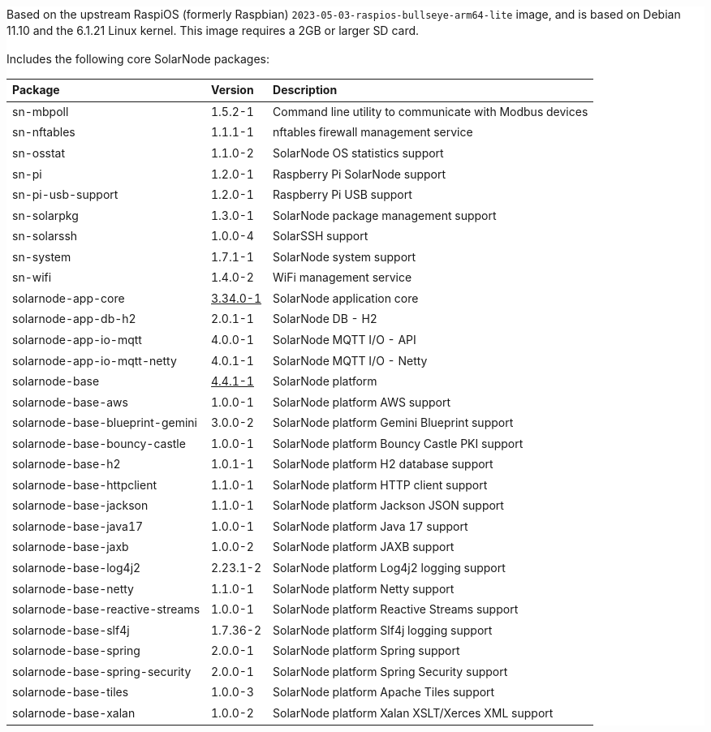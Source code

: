 Based on the upstream RaspiOS (formerly Raspbian) `2023-05-03-raspios-bullseye-arm64-lite` image,
and is based on Debian 11.10 and the 6.1.21 Linux kernel. This image requires a 2GB or larger SD card.

Includes the following core SolarNode packages:

| Package                         | Version  | Description |
|:--------------------------------|:---------|:------------|
| sn-mbpoll                       | 1.5.2-1  | Command line utility to communicate with Modbus devices |
| sn-nftables                     | 1.1.1-1  | nftables firewall management service |
| sn-osstat                       | 1.1.0-2  | SolarNode OS statistics support |
| sn-pi                           | 1.2.0-1  | Raspberry Pi SolarNode support |
| sn-pi-usb-support               | 1.2.0-1  | Raspberry Pi USB support |
| sn-solarpkg                     | 1.3.0-1  | SolarNode package management support |
| sn-solarssh                     | 1.0.0-4  | SolarSSH support |
| sn-system                       | 1.7.1-1  | SolarNode system support |
| sn-wifi                         | 1.4.0-2  | WiFi management service |
| solarnode-app-core              | [3.34.0-1][solarnode-app-core-log] | SolarNode application core |
| solarnode-app-db-h2             | 2.0.1-1  | SolarNode DB - H2 |
| solarnode-app-io-mqtt           | 4.0.0-1  | SolarNode MQTT I/O - API |
| solarnode-app-io-mqtt-netty     | 4.0.1-1  | SolarNode MQTT I/O - Netty |
| solarnode-base                  | [4.4.1-1][solarnode-base-log] | SolarNode platform |
| solarnode-base-aws              | 1.0.0-1  | SolarNode platform AWS support |
| solarnode-base-blueprint-gemini | 3.0.0-2  | SolarNode platform Gemini Blueprint support |
| solarnode-base-bouncy-castle    | 1.0.0-1  | SolarNode platform Bouncy Castle PKI support |
| solarnode-base-h2               | 1.0.1-1  | SolarNode platform H2 database support |
| solarnode-base-httpclient       | 1.1.0-1  | SolarNode platform HTTP client support |
| solarnode-base-jackson          | 1.1.0-1  | SolarNode platform Jackson JSON support |
| solarnode-base-java17           | 1.0.0-1  | SolarNode platform Java 17 support |
| solarnode-base-jaxb             | 1.0.0-2  | SolarNode platform JAXB support |
| solarnode-base-log4j2           | 2.23.1-2 | SolarNode platform Log4j2 logging support |
| solarnode-base-netty            | 1.1.0-1  | SolarNode platform Netty support |
| solarnode-base-reactive-streams | 1.0.0-1  | SolarNode platform Reactive Streams support |
| solarnode-base-slf4j            | 1.7.36-2 | SolarNode platform Slf4j logging support |
| solarnode-base-spring           | 2.0.0-1  | SolarNode platform Spring support |
| solarnode-base-spring-security  | 2.0.0-1  | SolarNode platform Spring Security support |
| solarnode-base-tiles            | 1.0.0-3  | SolarNode platform Apache Tiles support |
| solarnode-base-xalan            | 1.0.0-2  | SolarNode platform Xalan XSLT/Xerces XML support |


[raspios]: https://www.raspberrypi.com/software/operating-systems/
[solarnode-app-core-log]: https://github.com/SolarNetwork/solarnode-os-packages/blob/master/solarnode-app-core/debian/CHANGELOG.md
[solarnode-base-log]: https://github.com/SolarNetwork/solarnode-os-packages/blob/master/solarnode-base/debian/CHANGELOG.md
